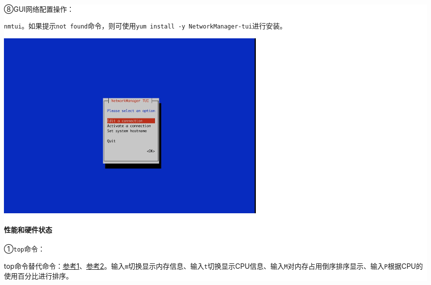 ⑧GUI网络配置操作：

`nmtui`。如果提示`not found`命令，则可使用`yum install -y NetworkManager-tui`进行安装。

<img src="README.assets/nmtui.png" alt="nmtui" style="zoom: 50%;" />

#### 性能和硬件状态

①`top`命令：

top命令替代命令：[参考1](https://linux.cn/article-10323-1.html)、[参考2](https://tutorials.ubuntu.com/tutorial/tutorial-install-ubuntu-desktop#0)。输入`m`切换显示内存信息、输入`t`切换显示CPU信息、输入`M`对内存占用倒序排序显示、输入`P`根据CPU的使用百分比进行排序。
